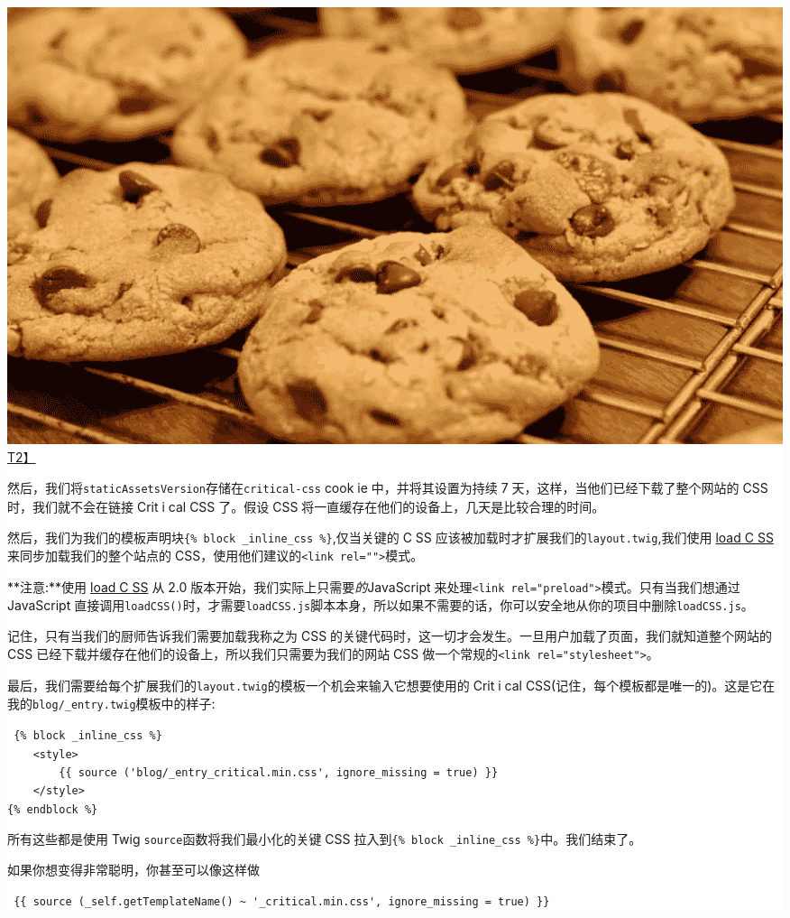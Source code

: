[![Yummy Cookies](img/39e1931fd02c41216311338cad7f020a.png)T2】](https://res.cloudinary.com/practicaldev/image/fetch/s--RW0c2H3H--/c_limit%2Cf_auto%2Cfl_progressive%2Cq_auto%2Cw_880/https://nystudio107-ems2qegf7x6qiqq.netdna-ssl.com/img/blog/_1200x675_crop_center-center_82_line/yummy-cookies.jpg)

然后，我们将`staticAssetsVersion`存储在`critical-css` cook ie 中，并将其设置为持续 7 天，这样，当他们已经下载了整个网站的 CSS 时，我们就不会在链接 Crit i cal CSS 了。假设 CSS 将一直缓存在他们的设备上，几天是比较合理的时间。

然后，我们为我们的模板声明块``{% block _inline_css %}``,仅当关键的 C SS 应该被加载时才扩展我们的`layout.twig`,我们使用 [load C SS](https://github.com/filamentgroup/loadCSS) 来同步加载我们的整个站点的 CSS，使用他们建议的`<link rel="">`模式。

**注意:**使用 [load C SS](http://github.com/filamentgroup/loadCSS) 从 2.0 版本开始，我们实际上只需要*的*JavaScript 来处理`<link rel="preload">`模式。只有当我们想通过 JavaScript 直接调用`loadCSS()`时，才需要`loadCSS.js`脚本本身，所以如果不需要的话，你可以安全地从你的项目中删除`loadCSS.js`。

记住，只有当我们的厨师告诉我们需要加载我称之为 CSS 的关键代码时，这一切才会发生。一旦用户加载了页面，我们就知道整个网站的 CSS 已经下载并缓存在他们的设备上，所以我们只需要为我们的网站 CSS 做一个常规的`<link rel="stylesheet">`。

最后，我们需要给每个扩展我们的`layout.twig`的模板一个机会来输入它想要使用的 Crit i cal CSS(记住，每个模板都是唯一的)。这是它在我的`blog/_entry.twig`模板中的样子:

```
 {% block _inline_css %}
    <style>
        {{ source ('blog/_entry_critical.min.css', ignore_missing = true) }}
    </style>
{% endblock %} 
```

所有这些都是使用 Twig `source`函数将我们最小化的关键 CSS 拉入到``{% block _inline_css %}``中。我们结束了。

如果你想变得非常聪明，你甚至可以像这样做

```
 {{ source (_self.getTemplateName() ~ '_critical.min.css', ignore_missing = true) }} 
```
